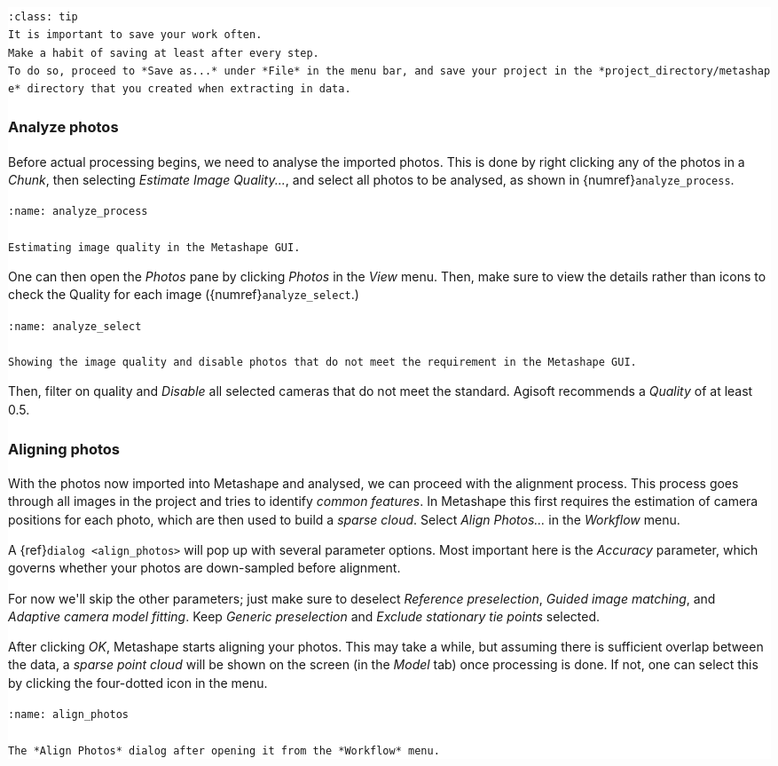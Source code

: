 ```{admonition} Save often!
:class: tip
It is important to save your work often.
Make a habit of saving at least after every step.
To do so, proceed to *Save as...* under *File* in the menu bar, and save your project in the *project_directory/metashape* directory that you created when extracting in data.
```

### Analyze photos

Before actual processing begins, we need to analyse the imported photos.
This is done by right clicking any of the photos in a *Chunk*, then selecting *Estimate Image Quality...*, and select all photos to be analysed, as shown in {numref}`analyze_process`.

```{figure} assets/analyze_process.gif
:name: analyze_process

Estimating image quality in the Metashape GUI.
```

One can then open the *Photos* pane by clicking *Photos* in the *View* menu.
Then, make sure to view the details rather than icons to check the Quality for each image ({numref}`analyze_select`.)

```{figure} assets/analyze_select.gif
:name: analyze_select

Showing the image quality and disable photos that do not meet the requirement in the Metashape GUI.
```

Then, filter on quality and *Disable* all selected cameras that do not meet the standard.
Agisoft recommends a *Quality* of at least 0.5.

### Aligning photos

With the photos now imported into Metashape and analysed, we can proceed with the alignment process.
This process goes through all images in the project and tries to identify *common features*.
In Metashape this first requires the estimation of camera positions for each photo, which are then used to build a *sparse cloud*.
Select *Align Photos...* in the *Workflow* menu.

A {ref}`dialog <align_photos>` will pop up with several parameter options.
Most important here is the *Accuracy* parameter, which governs whether your photos are down-sampled before alignment.

For now we'll skip the other parameters; just make sure to deselect *Reference preselection*, *Guided image matching*, and *Adaptive camera model fitting*.
Keep *Generic preselection* and *Exclude stationary tie points* selected.

After clicking *OK*, Metashape starts aligning your photos.
This may take a while, but assuming there is sufficient overlap between the data, a *sparse point cloud* will be shown on the screen (in the *Model* tab) once processing is done.
If not, one can select this by clicking the four-dotted icon in the menu.

```{figure} assets/3a24665c.png
:name: align_photos

The *Align Photos* dialog after opening it from the *Workflow* menu.
```
